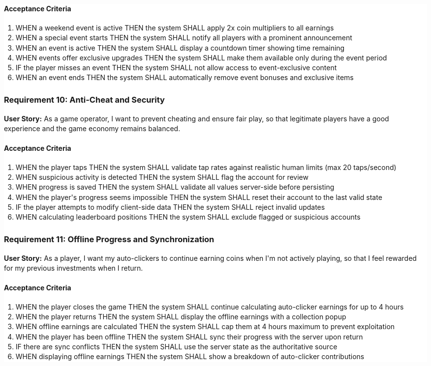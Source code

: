 #### Acceptance Criteria

1. WHEN a weekend event is active THEN the system SHALL apply 2x coin multipliers to all earnings
2. WHEN a special event starts THEN the system SHALL notify all players with a prominent announcement
3. WHEN an event is active THEN the system SHALL display a countdown timer showing time remaining
4. WHEN events offer exclusive upgrades THEN the system SHALL make them available only during the event period
5. IF the player misses an event THEN the system SHALL not allow access to event-exclusive content
6. WHEN an event ends THEN the system SHALL automatically remove event bonuses and exclusive items

### Requirement 10: Anti-Cheat and Security

**User Story:** As a game operator, I want to prevent cheating and ensure fair play, so that legitimate players have a good experience and the game economy remains balanced.

#### Acceptance Criteria

1. WHEN the player taps THEN the system SHALL validate tap rates against realistic human limits (max 20 taps/second)
2. WHEN suspicious activity is detected THEN the system SHALL flag the account for review
3. WHEN progress is saved THEN the system SHALL validate all values server-side before persisting
4. WHEN the player's progress seems impossible THEN the system SHALL reset their account to the last valid state
5. IF the player attempts to modify client-side data THEN the system SHALL reject invalid updates
6. WHEN calculating leaderboard positions THEN the system SHALL exclude flagged or suspicious accounts

### Requirement 11: Offline Progress and Synchronization

**User Story:** As a player, I want my auto-clickers to continue earning coins when I'm not actively playing, so that I feel rewarded for my previous investments when I return.

#### Acceptance Criteria

1. WHEN the player closes the game THEN the system SHALL continue calculating auto-clicker earnings for up to 4 hours
2. WHEN the player returns THEN the system SHALL display the offline earnings with a collection popup
3. WHEN offline earnings are calculated THEN the system SHALL cap them at 4 hours maximum to prevent exploitation
4. WHEN the player has been offline THEN the system SHALL sync their progress with the server upon return
5. IF there are sync conflicts THEN the system SHALL use the server state as the authoritative source
6. WHEN displaying offline earnings THEN the system SHALL show a breakdown of auto-clicker contributions